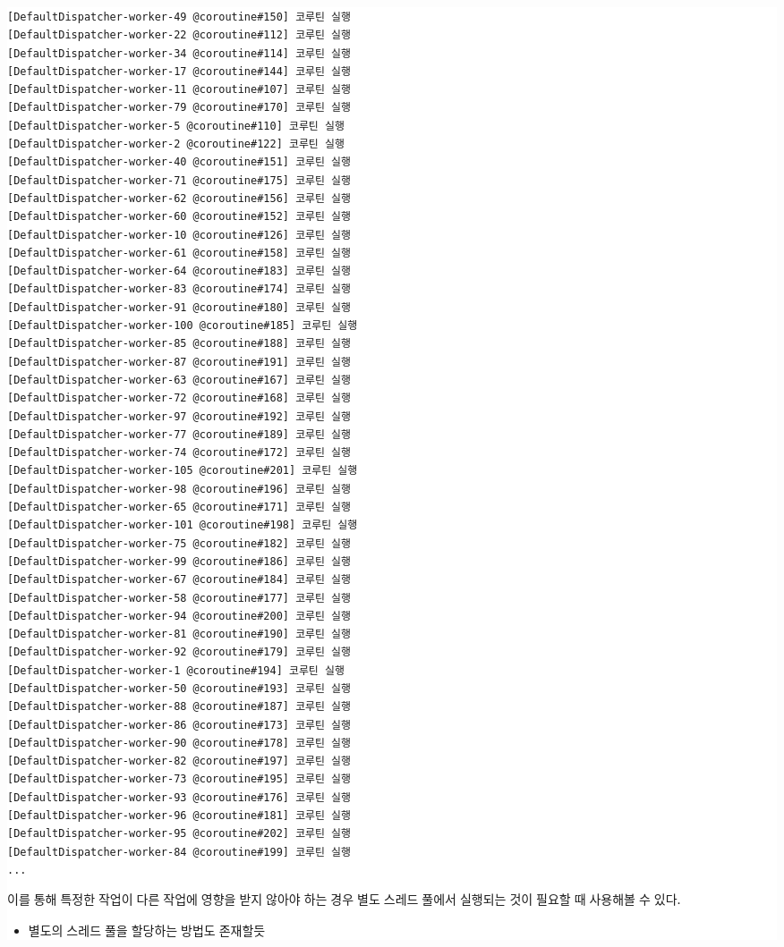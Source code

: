 ```text
[DefaultDispatcher-worker-49 @coroutine#150] 코루틴 실행
[DefaultDispatcher-worker-22 @coroutine#112] 코루틴 실행
[DefaultDispatcher-worker-34 @coroutine#114] 코루틴 실행
[DefaultDispatcher-worker-17 @coroutine#144] 코루틴 실행
[DefaultDispatcher-worker-11 @coroutine#107] 코루틴 실행
[DefaultDispatcher-worker-79 @coroutine#170] 코루틴 실행
[DefaultDispatcher-worker-5 @coroutine#110] 코루틴 실행
[DefaultDispatcher-worker-2 @coroutine#122] 코루틴 실행
[DefaultDispatcher-worker-40 @coroutine#151] 코루틴 실행
[DefaultDispatcher-worker-71 @coroutine#175] 코루틴 실행
[DefaultDispatcher-worker-62 @coroutine#156] 코루틴 실행
[DefaultDispatcher-worker-60 @coroutine#152] 코루틴 실행
[DefaultDispatcher-worker-10 @coroutine#126] 코루틴 실행
[DefaultDispatcher-worker-61 @coroutine#158] 코루틴 실행
[DefaultDispatcher-worker-64 @coroutine#183] 코루틴 실행
[DefaultDispatcher-worker-83 @coroutine#174] 코루틴 실행
[DefaultDispatcher-worker-91 @coroutine#180] 코루틴 실행
[DefaultDispatcher-worker-100 @coroutine#185] 코루틴 실행
[DefaultDispatcher-worker-85 @coroutine#188] 코루틴 실행
[DefaultDispatcher-worker-87 @coroutine#191] 코루틴 실행
[DefaultDispatcher-worker-63 @coroutine#167] 코루틴 실행
[DefaultDispatcher-worker-72 @coroutine#168] 코루틴 실행
[DefaultDispatcher-worker-97 @coroutine#192] 코루틴 실행
[DefaultDispatcher-worker-77 @coroutine#189] 코루틴 실행
[DefaultDispatcher-worker-74 @coroutine#172] 코루틴 실행
[DefaultDispatcher-worker-105 @coroutine#201] 코루틴 실행
[DefaultDispatcher-worker-98 @coroutine#196] 코루틴 실행
[DefaultDispatcher-worker-65 @coroutine#171] 코루틴 실행
[DefaultDispatcher-worker-101 @coroutine#198] 코루틴 실행
[DefaultDispatcher-worker-75 @coroutine#182] 코루틴 실행
[DefaultDispatcher-worker-99 @coroutine#186] 코루틴 실행
[DefaultDispatcher-worker-67 @coroutine#184] 코루틴 실행
[DefaultDispatcher-worker-58 @coroutine#177] 코루틴 실행
[DefaultDispatcher-worker-94 @coroutine#200] 코루틴 실행
[DefaultDispatcher-worker-81 @coroutine#190] 코루틴 실행
[DefaultDispatcher-worker-92 @coroutine#179] 코루틴 실행
[DefaultDispatcher-worker-1 @coroutine#194] 코루틴 실행
[DefaultDispatcher-worker-50 @coroutine#193] 코루틴 실행
[DefaultDispatcher-worker-88 @coroutine#187] 코루틴 실행
[DefaultDispatcher-worker-86 @coroutine#173] 코루틴 실행
[DefaultDispatcher-worker-90 @coroutine#178] 코루틴 실행
[DefaultDispatcher-worker-82 @coroutine#197] 코루틴 실행
[DefaultDispatcher-worker-73 @coroutine#195] 코루틴 실행
[DefaultDispatcher-worker-93 @coroutine#176] 코루틴 실행
[DefaultDispatcher-worker-96 @coroutine#181] 코루틴 실행
[DefaultDispatcher-worker-95 @coroutine#202] 코루틴 실행
[DefaultDispatcher-worker-84 @coroutine#199] 코루틴 실행
...
```

이를 통해 특정한 작업이 다른 작업에 영향을 받지 않아야 하는 경우 별도 스레드 풀에서 실행되는 것이 필요할 때 사용해볼 수 있다.
- 별도의 스레드 풀을 할당하는 방법도 존재할듯 
